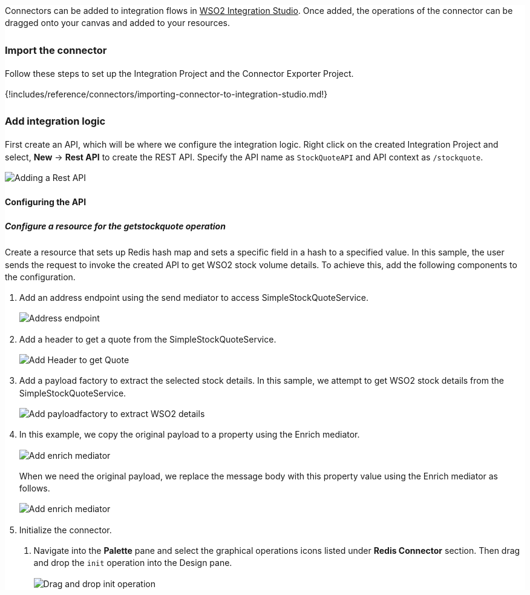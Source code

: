 Connectors can be added to integration flows in [WSO2 Integration Studio](https://wso2.com/integration/integration-studio/). Once added, the operations of the connector can be dragged onto your canvas and added to your resources.

### Import the connector

Follow these steps to set up the Integration Project and the Connector Exporter Project. 

{!includes/reference/connectors/importing-connector-to-integration-studio.md!} 

### Add integration logic

First create an API, which will be where we configure the integration logic. Right click on the created Integration Project and select, **New** -> **Rest API** to create the REST API. Specify the API name as `StockQuoteAPI` and API context as `/stockquote`.
    
<img src="{{base_path}}/assets/img/integrate/connectors/adding-an-api.jpg" title="Adding a Rest API" width="800" alt="Adding a Rest API"/>

#### Configuring the API

##### Configure a resource for the getstockquote operation

Create a resource that sets up Redis hash map and sets a specific field in a hash to a specified value. In this sample, the user sends the request to invoke the created API to get WSO2 stock volume details. To achieve this, add the following components to the configuration.

1. Add an address endpoint using the send mediator to access SimpleStockQuoteService.
   
   <img src="{{base_path}}/assets/img/integrate/connectors/redis-address-endpoint.png" title="Address endpoint" width="500" alt="Address endpoint"/>  

2. Add a header to get a quote from the SimpleStockQuoteService.

   <img src="{{base_path}}/assets/img/integrate/connectors/redis-header.png" title="Add Header to get Quote" width="500" alt="Add Header to get Quote"/> 

3. Add a payload factory to extract the selected stock details. In this sample, we attempt to get WSO2 stock details from the SimpleStockQuoteService.
   
   <img src="{{base_path}}/assets/img/integrate/connectors/redis-payloadfactory.png" title="Add payloadfactory to extract WSO2 details" width="500" alt="Add payloadfactory to extract WSO2 details"/> 

4. In this example, we copy the original payload to a property using the Enrich mediator.
   
   <img src="{{base_path}}/assets/img/integrate/connectors/redis-enrich1.png" title="Add enrich mediator" width="500" alt="Add enrich mediator"/> 

   When we need the original payload, we replace the message body with this property value using the Enrich mediator as follows.
   
   <img src="{{base_path}}/assets/img/integrate/connectors/redis-enrich2.png" title="Add enrich mediator" width="500" alt="Add enrich mediator"/> 
    
5. Initialize the connector.
    
    1. Navigate into the **Palette** pane and select the graphical operations icons listed under **Redis Connector** section. Then drag and drop the `init` operation into the Design pane.
        
        <img src="{{base_path}}/assets/img/integrate/connectors/redis-init-drag-and-shop.png" title="Drag and drop init operation" width="500" alt="Drag and drop init operation"/>   
    